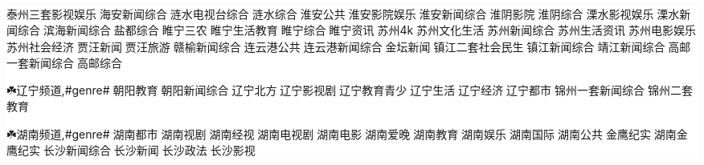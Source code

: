 泰州三套影视娱乐
海安新闻综合
涟水电视台综合
涟水综合
淮安公共
淮安影院娱乐
淮安新闻综合
淮阴影院
淮阴综合
溧水影视娱乐
溧水新闻综合
滨海新闻综合
盐都综合
睢宁三农
睢宁生活教育
睢宁综合
睢宁资讯
苏州4k
苏州文化生活
苏州新闻综合
苏州生活资讯
苏州电影娱乐
苏州社会经济
贾汪新闻
贾汪旅游
赣榆新闻综合
连云港公共
连云港新闻综合
金坛新闻
镇江二套社会民生
镇江新闻综合
靖江新闻综合
高邮一套新闻综合
高邮综合

☘️辽宁频道,#genre#
朝阳教育
朝阳新闻综合
辽宁北方
辽宁影视剧
辽宁教育青少
辽宁生活
辽宁经济
辽宁都市
锦州一套新闻综合
锦州二套教育

☘️湖南频道,#genre#
湖南都市
湖南视剧
湖南经视
湖南电视剧
湖南电影
湖南爱晚
湖南教育
湖南娱乐
湖南国际
湖南公共
金鹰纪实
湖南金鹰纪实
长沙新闻综合
长沙新闻
长沙政法
长沙影视